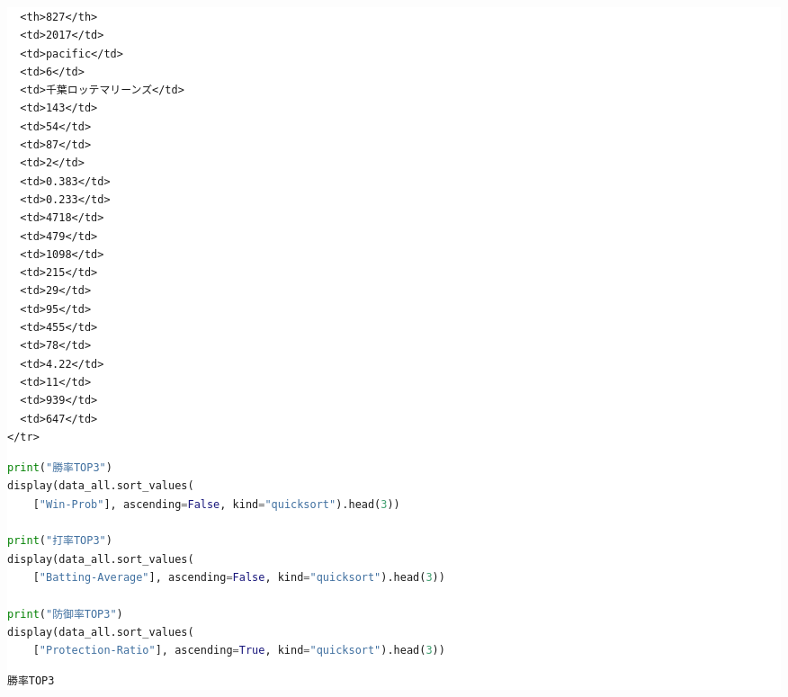       <th>827</th>
      <td>2017</td>
      <td>pacific</td>
      <td>6</td>
      <td>千葉ロッテマリーンズ</td>
      <td>143</td>
      <td>54</td>
      <td>87</td>
      <td>2</td>
      <td>0.383</td>
      <td>0.233</td>
      <td>4718</td>
      <td>479</td>
      <td>1098</td>
      <td>215</td>
      <td>29</td>
      <td>95</td>
      <td>455</td>
      <td>78</td>
      <td>4.22</td>
      <td>11</td>
      <td>939</td>
      <td>647</td>
    </tr>
  </tbody>
</table>
</div>




```python
print("勝率TOP3")
display(data_all.sort_values(
    ["Win-Prob"], ascending=False, kind="quicksort").head(3))

print("打率TOP3")
display(data_all.sort_values(
    ["Batting-Average"], ascending=False, kind="quicksort").head(3))

print("防御率TOP3")
display(data_all.sort_values(
    ["Protection-Ratio"], ascending=True, kind="quicksort").head(3))
```

    勝率TOP3



<div>
<style scoped>
    .dataframe tbody tr th:only-of-type {
        vertical-align: middle;
    }

    .dataframe tbody tr th {
        vertical-align: top;
    }
